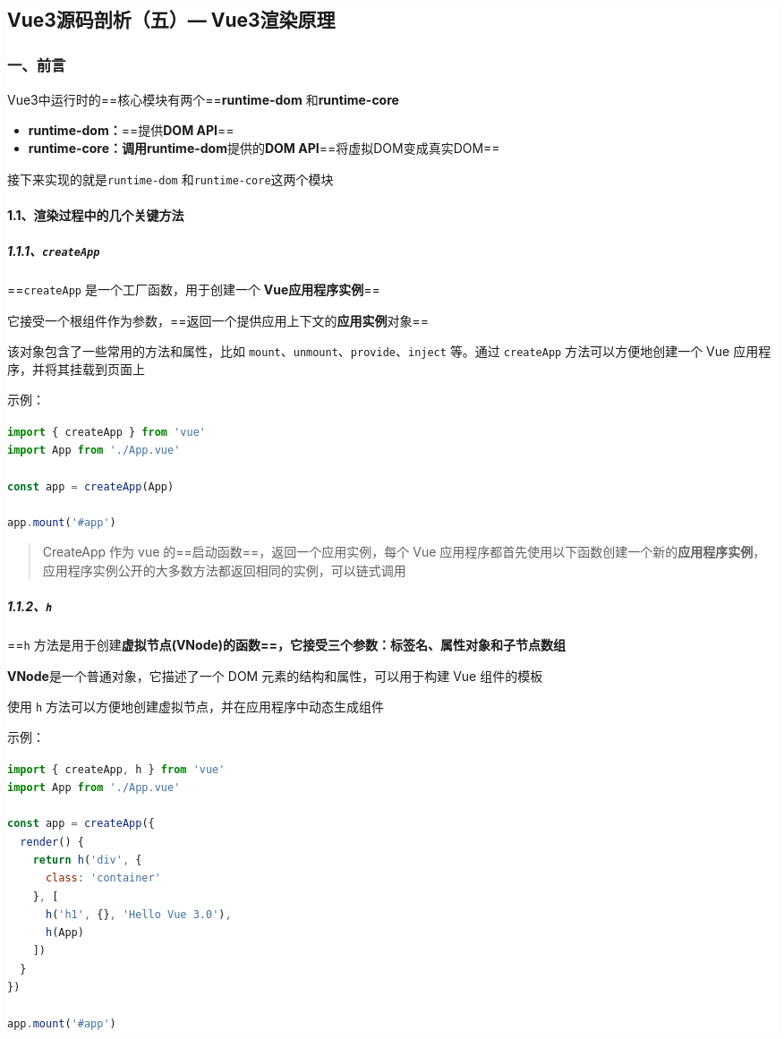 ## Vue3源码剖析（五）— Vue3渲染原理

### 一、前言

Vue3中运行时的==核心模块有两个==**runtime-dom** 和**runtime-core** 

- **runtime-dom：**==提供**DOM API**==
- **runtime-core：**调用**runtime-dom**提供的**DOM API**==将虚拟DOM变成真实DOM==

接下来实现的就是`runtime-dom` 和`runtime-core`这两个模块

#### 1.1、渲染过程中的几个关键方法

##### 1.1.1、`createApp`

==`createApp` 是一个工厂函数，用于创建一个 **Vue应用程序实例**==

它接受一个根组件作为参数，==返回一个提供应用上下文的**应用实例**对象== 

该对象包含了一些常用的方法和属性，比如 `mount`、`unmount`、`provide`、`inject` 等。通过 `createApp` 方法可以方便地创建一个 Vue 应用程序，并将其挂载到页面上



示例：

```js
import { createApp } from 'vue'
import App from './App.vue'

const app = createApp(App)

app.mount('#app')
```

> CreateApp 作为 vue 的==启动函数==，返回一个应用实例，每个 Vue 应用程序都首先使用以下函数创建一个新的**应用程序实例**，应用程序实例公开的大多数方法都返回相同的实例，可以链式调用

##### 1.1.2、`h`

==`h` 方法是用于创建**虚拟节点(VNode)**的函数==，它接受三个参数：**标签名**、**属性对象**和**子节点数组**

**VNode**是一个普通对象，它描述了一个 DOM 元素的结构和属性，可以用于构建 Vue 组件的模板

使用 `h` 方法可以方便地创建虚拟节点，并在应用程序中动态生成组件

示例：

```js
import { createApp, h } from 'vue'
import App from './App.vue'

const app = createApp({
  render() {
    return h('div', {
      class: 'container'
    }, [
      h('h1', {}, 'Hello Vue 3.0'),
      h(App)
    ])
  }
})

app.mount('#app')
```
